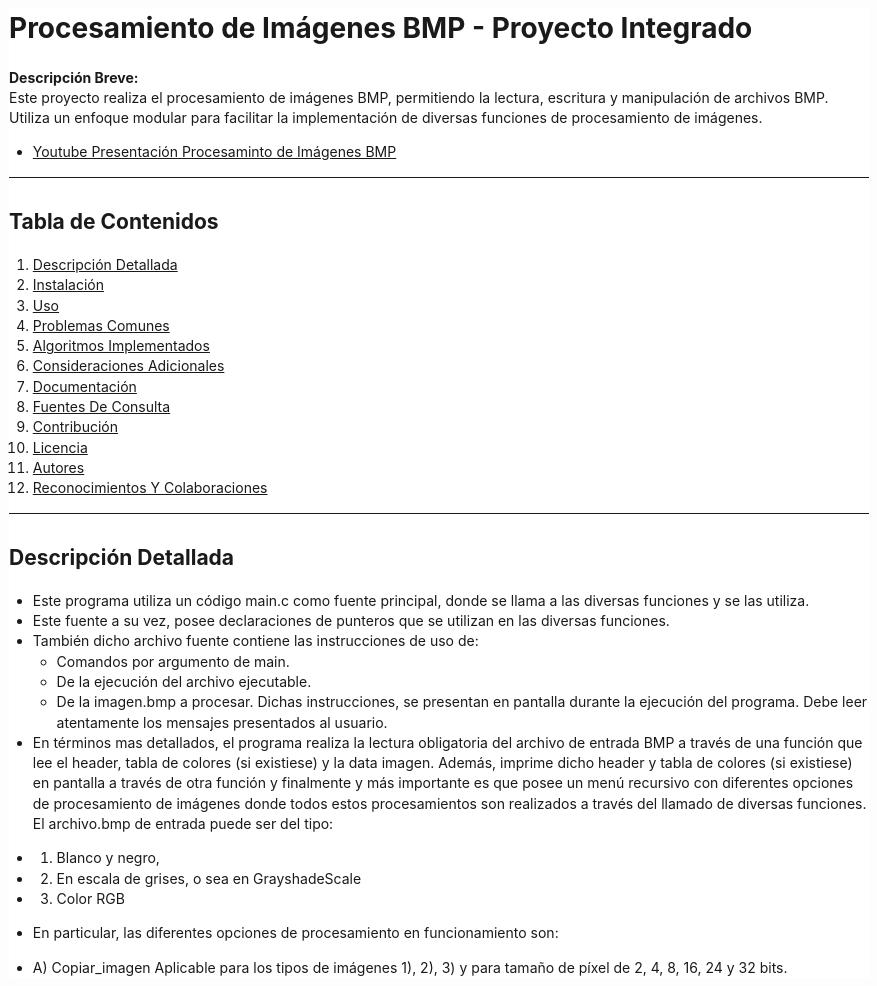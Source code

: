 # Procesamiento de Imágenes BMP - Proyecto Integrado

**Descripción Breve:**  
Este proyecto realiza el procesamiento de imágenes BMP, permitiendo la lectura, escritura y manipulación de archivos BMP. Utiliza un enfoque modular para facilitar la implementación de diversas funciones de procesamiento de imágenes.
- [Youtube Presentación Procesaminto de Imágenes BMP ](.........)

---

## Tabla de Contenidos

1. [Descripción Detallada](#descripción-detallada)
2. [Instalación](#instalación)
3. [Uso](#uso)
4. [Problemas Comunes](#problemas-comunes)
5. [Algoritmos Implementados](#algoritmos-implementados)
6. [Consideraciones Adicionales](#consideraciones-adicionales)
7. [Documentación](#documentación)
8. [Fuentes De Consulta](#fuentes-de-consulta)
9. [Contribución](#contribución)
10. [Licencia](#licencia)
11. [Autores](#autores)
12. [Reconocimientos Y Colaboraciones](#reconocimientos-y-colaboraciones)

---

## Descripción Detallada
* Este programa utiliza un código main.c como fuente principal, donde se llama a las diversas funciones y se las utiliza. 
* Este fuente a su vez, posee declaraciones de punteros que se utilizan en las diversas funciones. 
* También dicho archivo fuente contiene las instrucciones de uso de:
  - Comandos por argumento de main.
  - De la ejecución del archivo ejecutable.
  - De la imagen.bmp a procesar.
Dichas instrucciones, se presentan en pantalla durante la ejecución del programa. Debe leer atentamente los mensajes presentados al usuario.
* En términos mas detallados, el programa realiza la lectura obligatoria del archivo de entrada BMP a través de una función que lee el header, tabla de colores (si existiese) y la data imagen. Además, imprime dicho header y tabla de colores (si existiese) en pantalla a través de otra función y finalmente y más importante es que posee un menú recursivo con diferentes opciones de procesamiento de imágenes donde todos estos procesamientos son realizados a través del llamado de diversas funciones.
El archivo.bmp de entrada puede ser del tipo:
- 1) Blanco y negro,
- 2) En escala de grises, o sea en GrayshadeScale 
- 3) Color RGB
 
* En particular, las diferentes opciones de procesamiento en funcionamiento son:
- A) Copiar_imagen 
     Aplicable para los tipos de imágenes 1), 2), 3) y para tamaño de píxel de 2, 4, 8, 16, 24 y 32 bits.

